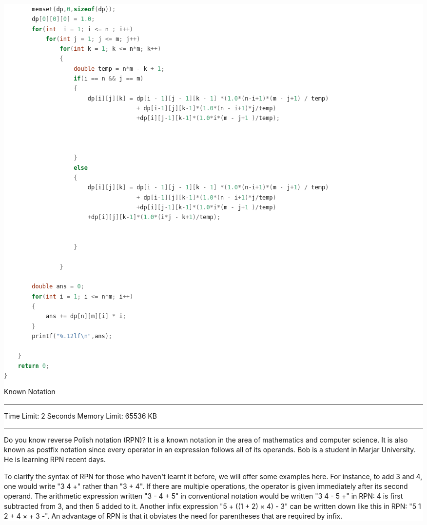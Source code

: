 ```c
        memset(dp,0,sizeof(dp));  
        dp[0][0][0] = 1.0;  
        for(int  i = 1; i <= n ; i++)  
            for(int j = 1; j <= m; j++)  
                for(int k = 1; k <= n*m; k++)  
                {  
                    double temp = n*m - k + 1;  
                    if(i == n && j == m)  
                    {  
                        dp[i][j][k] = dp[i - 1][j - 1][k - 1] *(1.0*(n-i+1)*(m - j+1) / temp)  
                                      + dp[i-1][j][k-1]*(1.0*(n - i+1)*j/temp)  
                                      +dp[i][j-1][k-1]*(1.0*i*(m - j+1 )/temp);  
  
  
  
                    }  
                    else  
                    {  
                        dp[i][j][k] = dp[i - 1][j - 1][k - 1] *(1.0*(n-i+1)*(m - j+1) / temp)  
                                      + dp[i-1][j][k-1]*(1.0*(n - i+1)*j/temp)  
                                      +dp[i][j-1][k-1]*(1.0*i*(m - j+1 )/temp)  
                        +dp[i][j][k-1]*(1.0*(i*j - k+1)/temp);  
  
  
                    }  
  
                }  
  
        double ans = 0;  
        for(int i = 1; i <= n*m; i++)  
        {  
            ans += dp[n][m][i] * i;  
        }  
        printf("%.12lf\n",ans);  
  
    }  
    return 0;  
}  
```

 Known Notation 

- - -

Time Limit: 2 Seconds Memory Limit: 65536 KB

- - -

Do you know reverse Polish notation (RPN)? It is a known notation in the area of mathematics and computer science. It is also known as postfix notation since every operator in an expression follows all of its operands. Bob is a student in Marjar University. He is learning RPN recent days.

To clarify the syntax of RPN for those who haven't learnt it before, we will offer some examples here. For instance, to add 3 and 4, one would write "3 4 +" rather than "3 + 4". If there are multiple operations, the operator is given immediately after its second operand. The arithmetic expression written "3 - 4 + 5" in conventional notation would be written "3 4 - 5 +" in RPN: 4 is first subtracted from 3, and then 5 added to it. Another infix expression "5 + ((1 + 2) × 4) - 3" can be written down like this in RPN: "5 1 2 + 4 × + 3 -". An advantage of RPN is that it obviates the need for parentheses that are required by infix.

